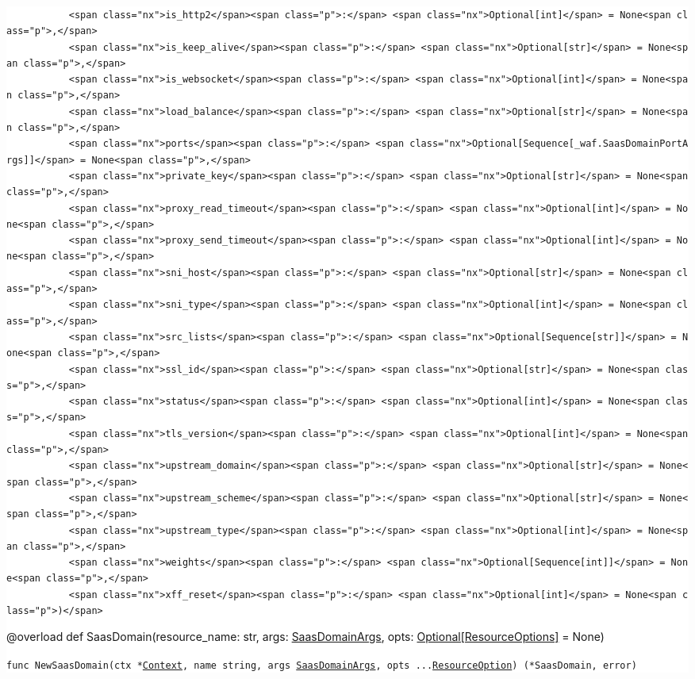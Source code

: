                <span class="nx">is_http2</span><span class="p">:</span> <span class="nx">Optional[int]</span> = None<span class="p">,</span>
               <span class="nx">is_keep_alive</span><span class="p">:</span> <span class="nx">Optional[str]</span> = None<span class="p">,</span>
               <span class="nx">is_websocket</span><span class="p">:</span> <span class="nx">Optional[int]</span> = None<span class="p">,</span>
               <span class="nx">load_balance</span><span class="p">:</span> <span class="nx">Optional[str]</span> = None<span class="p">,</span>
               <span class="nx">ports</span><span class="p">:</span> <span class="nx">Optional[Sequence[_waf.SaasDomainPortArgs]]</span> = None<span class="p">,</span>
               <span class="nx">private_key</span><span class="p">:</span> <span class="nx">Optional[str]</span> = None<span class="p">,</span>
               <span class="nx">proxy_read_timeout</span><span class="p">:</span> <span class="nx">Optional[int]</span> = None<span class="p">,</span>
               <span class="nx">proxy_send_timeout</span><span class="p">:</span> <span class="nx">Optional[int]</span> = None<span class="p">,</span>
               <span class="nx">sni_host</span><span class="p">:</span> <span class="nx">Optional[str]</span> = None<span class="p">,</span>
               <span class="nx">sni_type</span><span class="p">:</span> <span class="nx">Optional[int]</span> = None<span class="p">,</span>
               <span class="nx">src_lists</span><span class="p">:</span> <span class="nx">Optional[Sequence[str]]</span> = None<span class="p">,</span>
               <span class="nx">ssl_id</span><span class="p">:</span> <span class="nx">Optional[str]</span> = None<span class="p">,</span>
               <span class="nx">status</span><span class="p">:</span> <span class="nx">Optional[int]</span> = None<span class="p">,</span>
               <span class="nx">tls_version</span><span class="p">:</span> <span class="nx">Optional[int]</span> = None<span class="p">,</span>
               <span class="nx">upstream_domain</span><span class="p">:</span> <span class="nx">Optional[str]</span> = None<span class="p">,</span>
               <span class="nx">upstream_scheme</span><span class="p">:</span> <span class="nx">Optional[str]</span> = None<span class="p">,</span>
               <span class="nx">upstream_type</span><span class="p">:</span> <span class="nx">Optional[int]</span> = None<span class="p">,</span>
               <span class="nx">weights</span><span class="p">:</span> <span class="nx">Optional[Sequence[int]]</span> = None<span class="p">,</span>
               <span class="nx">xff_reset</span><span class="p">:</span> <span class="nx">Optional[int]</span> = None<span class="p">)</span>
<span class=nd>@overload</span>
<span class="k">def </span><span class="nx">SaasDomain</span><span class="p">(</span><span class="nx">resource_name</span><span class="p">:</span> <span class="nx">str</span><span class="p">,</span>
               <span class="nx">args</span><span class="p">:</span> <span class="nx"><a href="#inputs">SaasDomainArgs</a></span><span class="p">,</span>
               <span class="nx">opts</span><span class="p">:</span> <span class="nx"><a href="/docs/reference/pkg/python/pulumi/#pulumi.ResourceOptions">Optional[ResourceOptions]</a></span> = None<span class="p">)</span></code></pre></div>
</pulumi-choosable>
</div>

<div>
<pulumi-choosable type="language" values="go">
<div class="highlight"><pre class="chroma"><code class="language-go" data-lang="go"><span class="k">func </span><span class="nx">NewSaasDomain</span><span class="p">(</span><span class="nx">ctx</span><span class="p"> *</span><span class="nx"><a href="https://pkg.go.dev/github.com/pulumi/pulumi/sdk/v3/go/pulumi?tab=doc#Context">Context</a></span><span class="p">,</span> <span class="nx">name</span><span class="p"> </span><span class="nx">string</span><span class="p">,</span> <span class="nx">args</span><span class="p"> </span><span class="nx"><a href="#inputs">SaasDomainArgs</a></span><span class="p">,</span> <span class="nx">opts</span><span class="p"> ...</span><span class="nx"><a href="https://pkg.go.dev/github.com/pulumi/pulumi/sdk/v3/go/pulumi?tab=doc#ResourceOption">ResourceOption</a></span><span class="p">) (*<span class="nx">SaasDomain</span>, error)</span></code></pre></div>
</pulumi-choosable>
</div>
